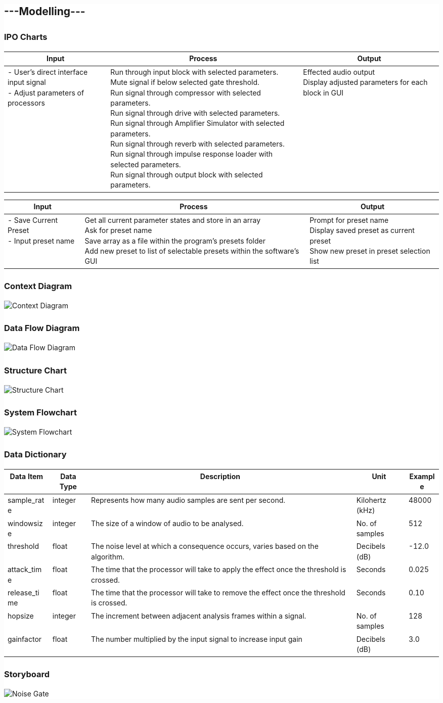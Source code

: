 
## **---Modelling---**

### IPO Charts

| Input | Process | Output |
|---|---|---|
| - User’s direct interface input signal<br> - Adjust parameters of processors | Run through input block with selected parameters.<br> Mute signal if below selected gate threshold. <br> Run signal through compressor with selected parameters.<br> Run signal through drive with selected parameters.<br> Run signal through Amplifier Simulator with selected parameters.<br> Run signal through reverb with selected parameters.<br> Run signal through impulse response loader with selected parameters.<br> Run signal through output block with selected parameters. | Effected audio output<br> Display adjusted parameters for each block in GUI |


| Input | Process | Output |
|---|---|---|
| - Save Current Preset<br>- Input preset name | Get all current parameter states and store in an array<br>Ask for preset name<br>Save array as a file within the program’s presets folder<br>Add new preset to list of selectable presets within the software’s GUI | Prompt for preset name<br>Display saved preset as current preset<br>Show new preset in preset selection list |

### Context Diagram
![Context Diagram](img/Charts/context.png)

### Data Flow Diagram
![Data Flow Diagram](img/Charts/dfd.png)

### Structure Chart
![Structure Chart](img/Charts/structurechart-fullsize.png)

### System Flowchart
![System Flowchart](img/Charts/sysflow.png)

### Data Dictionary

| **Data Item** | **Data Type** | **Description** | **Unit** | **Example** |
|---|---|---|---|---|
| sample_rate | integer | Represents how many audio samples are sent per second. | Kilohertz (kHz) | 48000 |
| windowsize | integer | The size of a window of audio to be analysed. | No. of samples | 512 |
| threshold | float | The noise level at which a consequence occurs, varies based on the algorithm. | Decibels (dB) | -12.0 |
| attack_time | float | The time that the processor will take to apply the effect once the threshold is crossed. | Seconds | 0.025 |
| release_time | float | The time that the processor will take to remove the effect once the threshold is crossed. | Seconds | 0.10 |
| hopsize | integer | The increment between adjacent analysis frames within a signal. | No. of samples | 128 |
| gainfactor | float | The number multiplied by the input signal to increase input gain | Decibels (dB) | 3.0 |


### Storyboard
![Noise Gate](img/modelling/noisegate.png)
